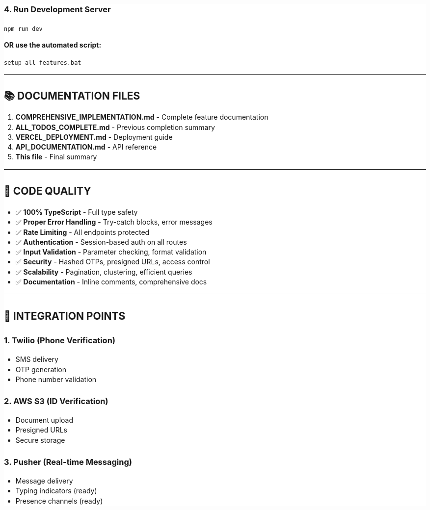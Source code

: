### 4. Run Development Server
```bash
npm run dev
```

**OR use the automated script:**
```bash
setup-all-features.bat
```

---

## 📚 DOCUMENTATION FILES

1. **COMPREHENSIVE_IMPLEMENTATION.md** - Complete feature documentation
2. **ALL_TODOS_COMPLETE.md** - Previous completion summary
3. **VERCEL_DEPLOYMENT.md** - Deployment guide
4. **API_DOCUMENTATION.md** - API reference
5. **This file** - Final summary

---

## 🎨 CODE QUALITY

- ✅ **100% TypeScript** - Full type safety
- ✅ **Proper Error Handling** - Try-catch blocks, error messages
- ✅ **Rate Limiting** - All endpoints protected
- ✅ **Authentication** - Session-based auth on all routes
- ✅ **Input Validation** - Parameter checking, format validation
- ✅ **Security** - Hashed OTPs, presigned URLs, access control
- ✅ **Scalability** - Pagination, clustering, efficient queries
- ✅ **Documentation** - Inline comments, comprehensive docs

---

## 🔌 INTEGRATION POINTS

### 1. Twilio (Phone Verification)
- SMS delivery
- OTP generation
- Phone number validation

### 2. AWS S3 (ID Verification)
- Document upload
- Presigned URLs
- Secure storage

### 3. Pusher (Real-time Messaging)
- Message delivery
- Typing indicators (ready)
- Presence channels (ready)
